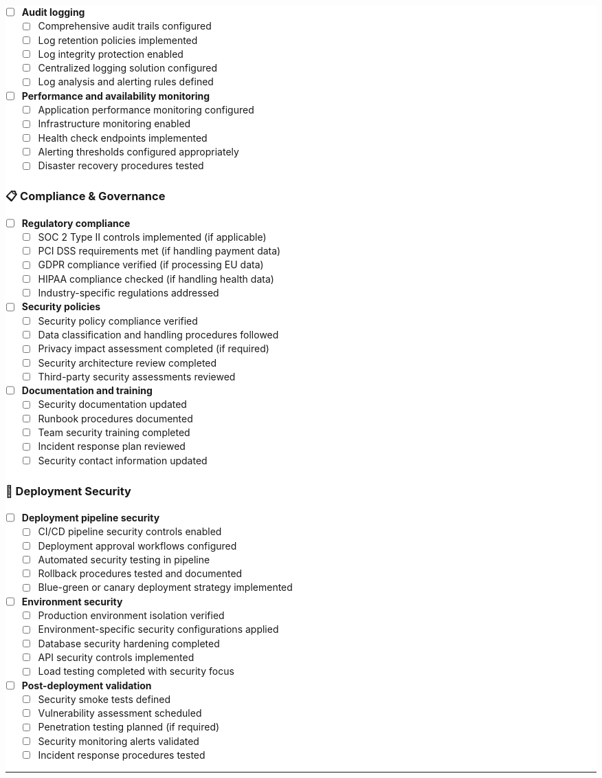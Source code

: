 - [ ] **Audit logging**
  - [ ] Comprehensive audit trails configured
  - [ ] Log retention policies implemented
  - [ ] Log integrity protection enabled
  - [ ] Centralized logging solution configured
  - [ ] Log analysis and alerting rules defined

- [ ] **Performance and availability monitoring**
  - [ ] Application performance monitoring configured
  - [ ] Infrastructure monitoring enabled
  - [ ] Health check endpoints implemented
  - [ ] Alerting thresholds configured appropriately
  - [ ] Disaster recovery procedures tested

### **📋 Compliance & Governance**

- [ ] **Regulatory compliance**
  - [ ] SOC 2 Type II controls implemented (if applicable)
  - [ ] PCI DSS requirements met (if handling payment data)
  - [ ] GDPR compliance verified (if processing EU data)
  - [ ] HIPAA compliance checked (if handling health data)
  - [ ] Industry-specific regulations addressed

- [ ] **Security policies**
  - [ ] Security policy compliance verified
  - [ ] Data classification and handling procedures followed
  - [ ] Privacy impact assessment completed (if required)
  - [ ] Security architecture review completed
  - [ ] Third-party security assessments reviewed

- [ ] **Documentation and training**
  - [ ] Security documentation updated
  - [ ] Runbook procedures documented
  - [ ] Team security training completed
  - [ ] Incident response plan reviewed
  - [ ] Security contact information updated

### **🚀 Deployment Security**

- [ ] **Deployment pipeline security**
  - [ ] CI/CD pipeline security controls enabled
  - [ ] Deployment approval workflows configured
  - [ ] Automated security testing in pipeline
  - [ ] Rollback procedures tested and documented
  - [ ] Blue-green or canary deployment strategy implemented

- [ ] **Environment security**
  - [ ] Production environment isolation verified
  - [ ] Environment-specific security configurations applied
  - [ ] Database security hardening completed
  - [ ] API security controls implemented
  - [ ] Load testing completed with security focus

- [ ] **Post-deployment validation**
  - [ ] Security smoke tests defined
  - [ ] Vulnerability assessment scheduled
  - [ ] Penetration testing planned (if required)
  - [ ] Security monitoring alerts validated
  - [ ] Incident response procedures tested

---